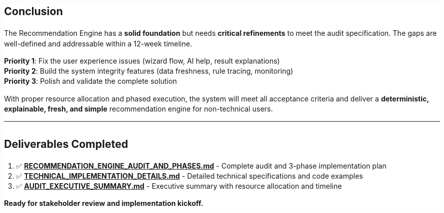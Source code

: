 ## Conclusion

The Recommendation Engine has a **solid foundation** but needs **critical refinements** to meet the audit specification. The gaps are well-defined and addressable within a 12-week timeline. 

**Priority 1**: Fix the user experience issues (wizard flow, AI help, result explanations)  
**Priority 2**: Build the system integrity features (data freshness, rule tracing, monitoring)  
**Priority 3**: Polish and validate the complete solution

With proper resource allocation and phased execution, the system will meet all acceptance criteria and deliver a **deterministic, explainable, fresh, and simple** recommendation engine for non-technical users.

---

## Deliverables Completed

1. ✅ **[RECOMMENDATION_ENGINE_AUDIT_AND_PHASES.md](/workspace/RECOMMENDATION_ENGINE_AUDIT_AND_PHASES.md)** - Complete audit and 3-phase implementation plan
2. ✅ **[TECHNICAL_IMPLEMENTATION_DETAILS.md](/workspace/TECHNICAL_IMPLEMENTATION_DETAILS.md)** - Detailed technical specifications and code examples  
3. ✅ **[AUDIT_EXECUTIVE_SUMMARY.md](/workspace/AUDIT_EXECUTIVE_SUMMARY.md)** - Executive summary with resource allocation and timeline

**Ready for stakeholder review and implementation kickoff.**